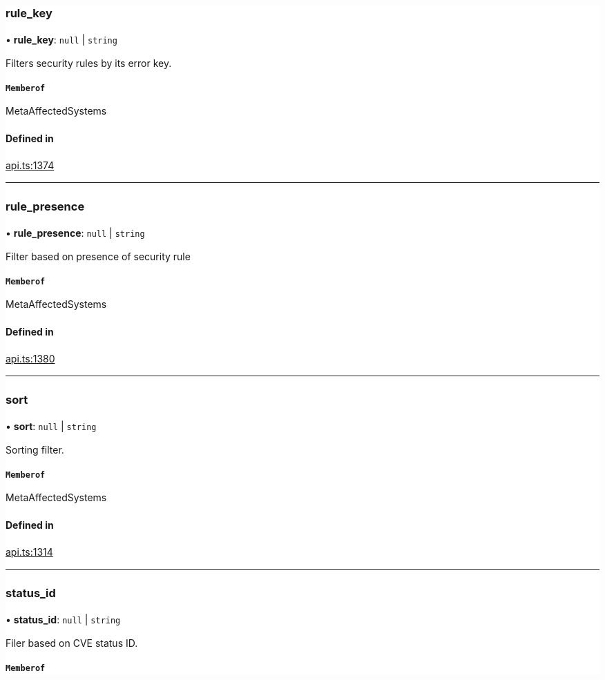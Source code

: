 ### rule\_key

• **rule\_key**: ``null`` \| `string`

Filters security rules by its error key.

**`Memberof`**

MetaAffectedSystems

#### Defined in

[api.ts:1374](https://github.com/RedHatInsights/javascript-clients/blob/main/packages/vulnerabilities/git-api/api.ts#L1374)

___

### rule\_presence

• **rule\_presence**: ``null`` \| `string`

Filter based on presence of security rule

**`Memberof`**

MetaAffectedSystems

#### Defined in

[api.ts:1380](https://github.com/RedHatInsights/javascript-clients/blob/main/packages/vulnerabilities/git-api/api.ts#L1380)

___

### sort

• **sort**: ``null`` \| `string`

Sorting filter.

**`Memberof`**

MetaAffectedSystems

#### Defined in

[api.ts:1314](https://github.com/RedHatInsights/javascript-clients/blob/main/packages/vulnerabilities/git-api/api.ts#L1314)

___

### status\_id

• **status\_id**: ``null`` \| `string`

Filer based on CVE status ID.

**`Memberof`**
